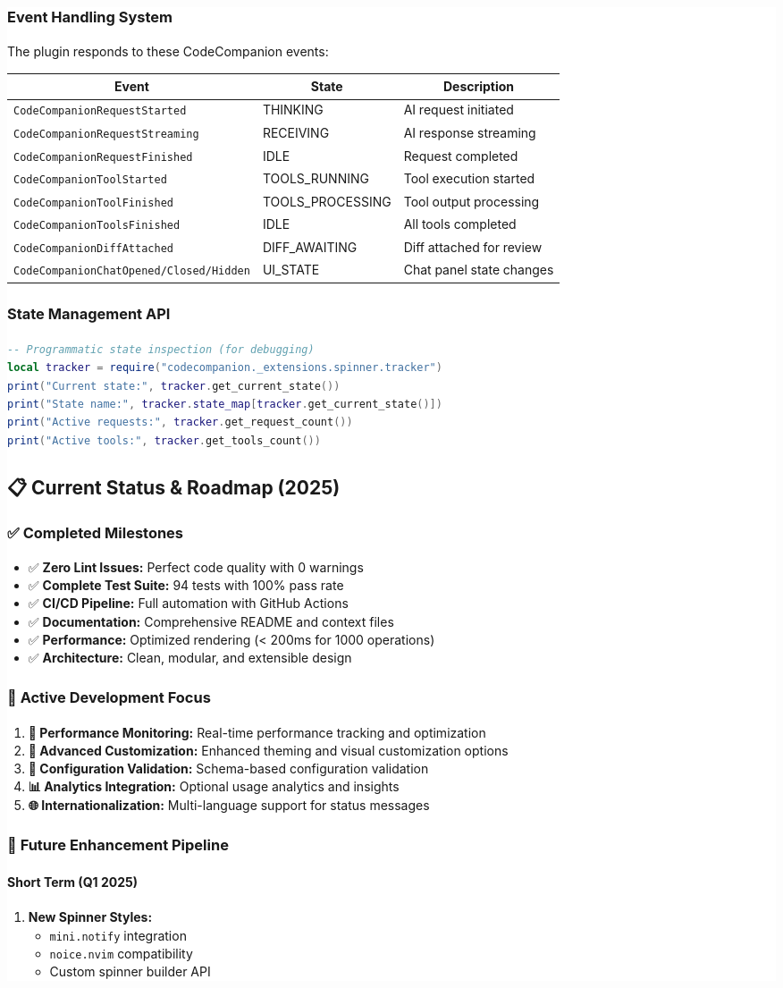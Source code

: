 ### **Event Handling System**
The plugin responds to these CodeCompanion events:

| Event | State | Description |
|-------|-------|-------------|
| `CodeCompanionRequestStarted` | THINKING | AI request initiated |
| `CodeCompanionRequestStreaming` | RECEIVING | AI response streaming |
| `CodeCompanionRequestFinished` | IDLE | Request completed |
| `CodeCompanionToolStarted` | TOOLS_RUNNING | Tool execution started |
| `CodeCompanionToolFinished` | TOOLS_PROCESSING | Tool output processing |
| `CodeCompanionToolsFinished` | IDLE | All tools completed |
| `CodeCompanionDiffAttached` | DIFF_AWAITING | Diff attached for review |
| `CodeCompanionChatOpened/Closed/Hidden` | UI_STATE | Chat panel state changes |

### **State Management API**
```lua
-- Programmatic state inspection (for debugging)
local tracker = require("codecompanion._extensions.spinner.tracker")
print("Current state:", tracker.get_current_state())
print("State name:", tracker.state_map[tracker.get_current_state()])
print("Active requests:", tracker.get_request_count())
print("Active tools:", tracker.get_tools_count())
```

## 📋 Current Status & Roadmap (2025)

### ✅ **Completed Milestones**
- ✅ **Zero Lint Issues:** Perfect code quality with 0 warnings
- ✅ **Complete Test Suite:** 94 tests with 100% pass rate
- ✅ **CI/CD Pipeline:** Full automation with GitHub Actions
- ✅ **Documentation:** Comprehensive README and context files
- ✅ **Performance:** Optimized rendering (< 200ms for 1000 operations)
- ✅ **Architecture:** Clean, modular, and extensible design

### 🎯 **Active Development Focus**
1. **🔄 Performance Monitoring:** Real-time performance tracking and optimization
2. **🎨 Advanced Customization:** Enhanced theming and visual customization options
3. **🔧 Configuration Validation:** Schema-based configuration validation
4. **📊 Analytics Integration:** Optional usage analytics and insights
5. **🌐 Internationalization:** Multi-language support for status messages

### 🚀 **Future Enhancement Pipeline**

#### **Short Term (Q1 2025)**
1. **New Spinner Styles:**
   - `mini.notify` integration
   - `noice.nvim` compatibility
   - Custom spinner builder API
